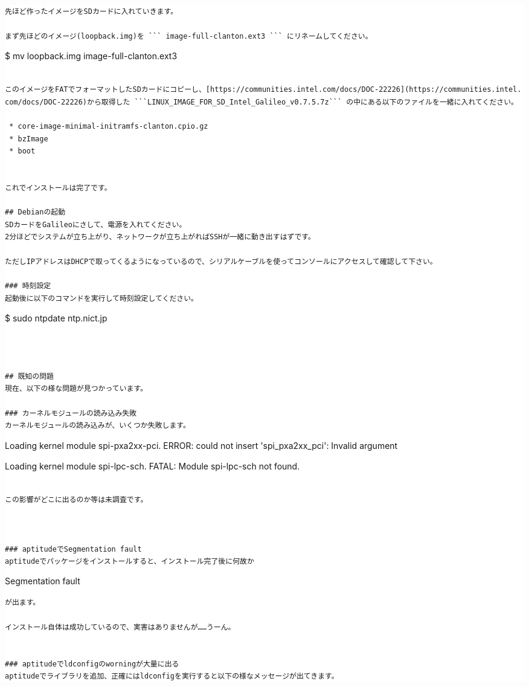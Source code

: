 ```
先ほど作ったイメージをSDカードに入れていきます。

まず先ほどのイメージ(loopback.img)を ``` image-full-clanton.ext3 ``` にリネームしてください。

```
$ mv loopback.img image-full-clanton.ext3
```

このイメージをFATでフォーマットしたSDカードにコピーし、[https://communities.intel.com/docs/DOC-22226](https://communities.intel.com/docs/DOC-22226)から取得した ```LINUX_IMAGE_FOR_SD_Intel_Galileo_v0.7.5.7z``` の中にある以下のファイルを一緒に入れてください。

 * core-image-minimal-initramfs-clanton.cpio.gz
 * bzImage
 * boot


これでインストールは完了です。

## Debianの起動
SDカードをGalileoにさして、電源を入れてください。
2分ほどでシステムが立ち上がり、ネットワークが立ち上がればSSHが一緒に動き出すはずです。

ただしIPアドレスはDHCPで取ってくるようになっているので、シリアルケーブルを使ってコンソールにアクセスして確認して下さい。

### 時刻設定
起動後に以下のコマンドを実行して時刻設定してください。

```
$ sudo ntpdate ntp.nict.jp
```



## 既知の問題
現在、以下の様な問題が見つかっています。

### カーネルモジュールの読み込み失敗
カーネルモジュールの読み込みが、いくつか失敗します。

```
Loading kernel module spi-pxa2xx-pci.
ERROR: could not insert 'spi_pxa2xx_pci': Invalid argument

Loading kernel module spi-lpc-sch.
FATAL: Module spi-lpc-sch not found.
```

この影響がどこに出るのか等は未調査です。



### aptitudeでSegmentation fault
aptitudeでパッケージをインストールすると、インストール完了後に何故か
```
Segmentation fault
```
が出ます。

インストール自体は成功しているので、実害はありませんが……うーん。


### aptitudeでldconfigのworningが大量に出る
aptitudeでライブラリを追加、正確にはldconfigを実行すると以下の様なメッセージが出てきます。

```